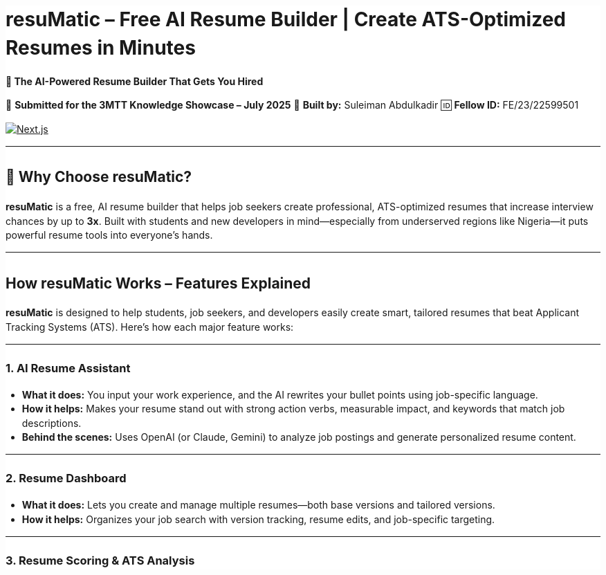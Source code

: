 # resuMatic – Free AI Resume Builder | Create ATS-Optimized Resumes in Minutes

**🚀 The AI-Powered Resume Builder That Gets You Hired**

📌 **Submitted for the 3MTT Knowledge Showcase – July 2025**
👤 **Built by:** Suleiman Abdulkadir
🆔 **Fellow ID:** FE/23/22599501


[![Next.js](https://img.shields.io/badge/Next.js-15-black?style=for-the-badge\&logo=next.js)](https://nextjs.org/)

---

## 🎯 Why Choose resuMatic?

**resuMatic** is a free, AI resume builder that helps job seekers create professional, ATS-optimized resumes that increase interview chances by up to **3x**.
Built with students and new developers in mind—especially from underserved regions like Nigeria—it puts powerful resume tools into everyone’s hands.

---

##  How resuMatic Works – Features Explained

**resuMatic** is designed to help students, job seekers, and developers easily create smart, tailored resumes that beat Applicant Tracking Systems (ATS). Here’s how each major feature works:

---

###  1. AI Resume Assistant

* **What it does:** You input your work experience, and the AI rewrites your bullet points using job-specific language.
* **How it helps:** Makes your resume stand out with strong action verbs, measurable impact, and keywords that match job descriptions.
* **Behind the scenes:** Uses OpenAI (or Claude, Gemini) to analyze job postings and generate personalized resume content.

---

###  2. Resume Dashboard

* **What it does:** Lets you create and manage multiple resumes—both base versions and tailored versions.
* **How it helps:** Organizes your job search with version tracking, resume edits, and job-specific targeting.

---

###  3. Resume Scoring & ATS Analysis
